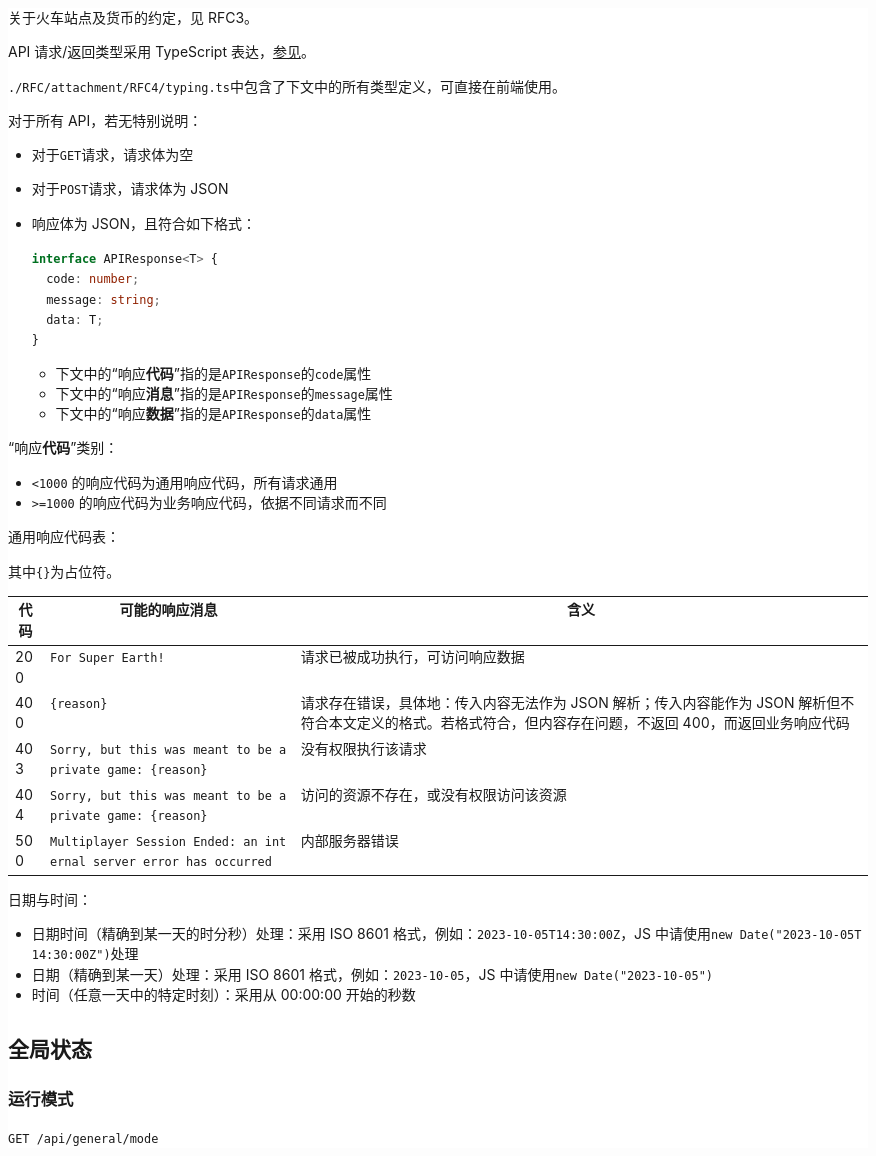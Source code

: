 关于火车站点及货币的约定，见 RFC3。

API 请求/返回类型采用 TypeScript 表达，[参见](https://www.typescriptlang.org/docs/handbook/intro.html)。

`./RFC/attachment/RFC4/typing.ts`中包含了下文中的所有类型定义，可直接在前端使用。

对于所有 API，若无特别说明：

- 对于`GET`请求，请求体为空
- 对于`POST`请求，请求体为 JSON
- 响应体为 JSON，且符合如下格式：

  ```typescript
  interface APIResponse<T> {
    code: number;
    message: string;
    data: T;
  }
  ```

  - 下文中的“响应**代码**”指的是`APIResponse`的`code`属性
  - 下文中的“响应**消息**”指的是`APIResponse`的`message`属性
  - 下文中的“响应**数据**”指的是`APIResponse`的`data`属性

“响应**代码**”类别：

- `<1000` 的响应代码为通用响应代码，所有请求通用
- `>=1000` 的响应代码为业务响应代码，依据不同请求而不同

通用响应代码表：

其中`{}`为占位符。

| 代码 | 可能的响应消息                                                     | 含义                                                                                                                                                         |
| ---- | ------------------------------------------------------------------ | ------------------------------------------------------------------------------------------------------------------------------------------------------------ |
| 200  | `For Super Earth!`                                                 | 请求已被成功执行，可访问响应数据                                                                                                                             |
| 400  | `{reason}`                                                         | 请求存在错误，具体地：传入内容无法作为 JSON 解析；传入内容能作为 JSON 解析但不符合本文定义的格式。若格式符合，但内容存在问题，不返回 400，而返回业务响应代码 |
| 403  | `Sorry, but this was meant to be a private game: {reason}`         | 没有权限执行该请求                                                                                                                                           |
| 404  | `Sorry, but this was meant to be a private game: {reason}`         | 访问的资源不存在，或没有权限访问该资源                                                                                                                       |
| 500  | `Multiplayer Session Ended: an internal server error has occurred` | 内部服务器错误                                                                                                                                               |

日期与时间：

- 日期时间（精确到某一天的时分秒）处理：采用 ISO 8601 格式，例如：`2023-10-05T14:30:00Z`，JS 中请使用`new Date("2023-10-05T14:30:00Z")`处理
- 日期（精确到某一天）处理：采用 ISO 8601 格式，例如：`2023-10-05`，JS 中请使用`new Date("2023-10-05")`
- 时间（任意一天中的特定时刻）：采用从 00:00:00 开始的秒数

## 全局状态

### 运行模式

`GET /api/general/mode`

